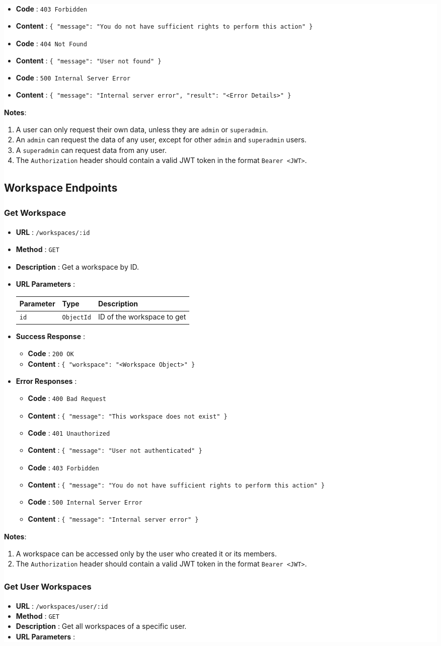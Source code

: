   - **Code** : `403 Forbidden`
  - **Content** : `{ "message": "You do not have sufficient rights to perform this action" }`

  - **Code** : `404 Not Found`
  - **Content** : `{ "message": "User not found" }`

  - **Code** : `500 Internal Server Error`
  - **Content** : `{ "message": "Internal server error", "result": "<Error Details>" }`

**Notes**:

1. A user can only request their own data, unless they are `admin` or `superadmin`.
2. An `admin` can request the data of any user, except for other `admin` and `superadmin` users.
3. A `superadmin` can request data from any user.
4. The `Authorization` header should contain a valid JWT token in the format `Bearer <JWT>`.

## Workspace Endpoints

### Get Workspace

- **URL** : `/workspaces/:id`
- **Method** : `GET`
- **Description** : Get a workspace by ID.
- **URL Parameters** :

  | Parameter | Type       | Description                |
  | --------- | ---------- | -------------------------- |
  | `id`      | `ObjectId` | ID of the workspace to get |

- **Success Response** :

  - **Code** : `200 OK`
  - **Content** : `{ "workspace": "<Workspace Object>" }`

- **Error Responses** :

  - **Code** : `400 Bad Request`
  - **Content** : `{ "message": "This workspace does not exist" }`

  - **Code** : `401 Unauthorized`
  - **Content** : `{ "message": "User not authenticated" }`

  - **Code** : `403 Forbidden`
  - **Content** : `{ "message": "You do not have sufficient rights to perform this action" }`

  - **Code** : `500 Internal Server Error`
  - **Content** : `{ "message": "Internal server error" }`

**Notes**:

1. A workspace can be accessed only by the user who created it or its members.
2. The `Authorization` header should contain a valid JWT token in the format `Bearer <JWT>`.

### Get User Workspaces

- **URL** : `/workspaces/user/:id`
- **Method** : `GET`
- **Description** : Get all workspaces of a specific user.
- **URL Parameters** :
